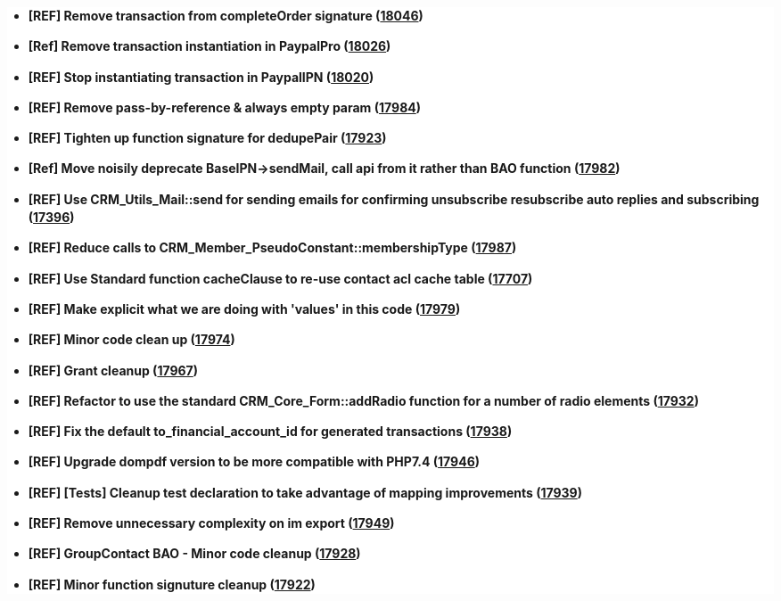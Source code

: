 - **[REF] Remove transaction from completeOrder signature
  ([18046](https://github.com/civicrm/civicrm-core/pull/18046))**

- **[Ref] Remove transaction instantiation in PaypalPro
  ([18026](https://github.com/civicrm/civicrm-core/pull/18026))**

- **[REF] Stop instantiating transaction in PaypalIPN
  ([18020](https://github.com/civicrm/civicrm-core/pull/18020))**

- **[REF] Remove pass-by-reference & always empty param
  ([17984](https://github.com/civicrm/civicrm-core/pull/17984))**

- **[REF] Tighten up function signature for dedupePair
  ([17923](https://github.com/civicrm/civicrm-core/pull/17923))**

- **[Ref] Move noisily deprecate  BaseIPN->sendMail, call api from it rather
  than BAO function
  ([17982](https://github.com/civicrm/civicrm-core/pull/17982))**

- **[REF] Use CRM_Utils_Mail::send for sending emails for confirming unsubscribe
  resubscribe auto replies and subscribing
  ([17396](https://github.com/civicrm/civicrm-core/pull/17396))**

- **[REF] Reduce calls to CRM_Member_PseudoConstant::membershipType
  ([17987](https://github.com/civicrm/civicrm-core/pull/17987))**

- **[REF] Use Standard function cacheClause to re-use contact acl cache table
  ([17707](https://github.com/civicrm/civicrm-core/pull/17707))**

- **[REF] Make explicit what we are doing with 'values' in this code
  ([17979](https://github.com/civicrm/civicrm-core/pull/17979))**

- **[REF] Minor code clean up
  ([17974](https://github.com/civicrm/civicrm-core/pull/17974))**

- **[REF] Grant cleanup
  ([17967](https://github.com/civicrm/civicrm-core/pull/17967))**

- **[REF] Refactor to use the standard CRM_Core_Form::addRadio function for a
  number of radio elements
  ([17932](https://github.com/civicrm/civicrm-core/pull/17932))**

- **[REF] Fix the default to_financial_account_id for generated transactions
  ([17938](https://github.com/civicrm/civicrm-core/pull/17938))**

- **[REF] Upgrade dompdf version to be more compatible with PHP7.4
  ([17946](https://github.com/civicrm/civicrm-core/pull/17946))**

- **[REF] [Tests] Cleanup test declaration to take advantage of mapping
  improvements ([17939](https://github.com/civicrm/civicrm-core/pull/17939))**

- **[REF] Remove unnecessary complexity on im export
  ([17949](https://github.com/civicrm/civicrm-core/pull/17949))**

- **[REF] GroupContact BAO - Minor code cleanup
  ([17928](https://github.com/civicrm/civicrm-core/pull/17928))**

- **[REF] Minor function signuture cleanup
  ([17922](https://github.com/civicrm/civicrm-core/pull/17922))**
